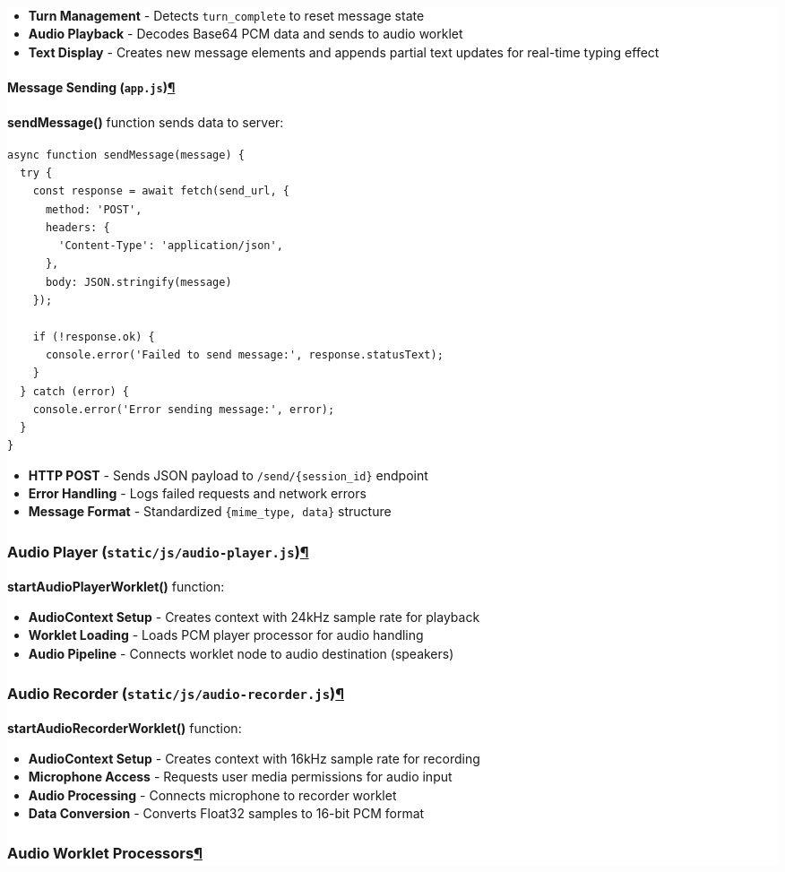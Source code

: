 * **Turn Management** - Detects `turn_complete` to reset message state
* **Audio Playback** - Decodes Base64 PCM data and sends to audio worklet
* **Text Display** - Creates new message elements and appends partial text updates for real-time typing effect

#### Message Sending (`app.js`)[¶](#message-sending-appjs "Permanent link")

**sendMessage()** function sends data to server:

```
async function sendMessage(message) {
  try {
    const response = await fetch(send_url, {
      method: 'POST',
      headers: {
        'Content-Type': 'application/json',
      },
      body: JSON.stringify(message)
    });

    if (!response.ok) {
      console.error('Failed to send message:', response.statusText);
    }
  } catch (error) {
    console.error('Error sending message:', error);
  }
}

```

* **HTTP POST** - Sends JSON payload to `/send/{session_id}` endpoint
* **Error Handling** - Logs failed requests and network errors
* **Message Format** - Standardized `{mime_type, data}` structure

### Audio Player (`static/js/audio-player.js`)[¶](#audio-player-staticjsaudio-playerjs "Permanent link")

**startAudioPlayerWorklet()** function:

* **AudioContext Setup** - Creates context with 24kHz sample rate for playback
* **Worklet Loading** - Loads PCM player processor for audio handling
* **Audio Pipeline** - Connects worklet node to audio destination (speakers)

### Audio Recorder (`static/js/audio-recorder.js`)[¶](#audio-recorder-staticjsaudio-recorderjs "Permanent link")

**startAudioRecorderWorklet()** function:

* **AudioContext Setup** - Creates context with 16kHz sample rate for recording
* **Microphone Access** - Requests user media permissions for audio input
* **Audio Processing** - Connects microphone to recorder worklet
* **Data Conversion** - Converts Float32 samples to 16-bit PCM format

### Audio Worklet Processors[¶](#audio-worklet-processors "Permanent link")
